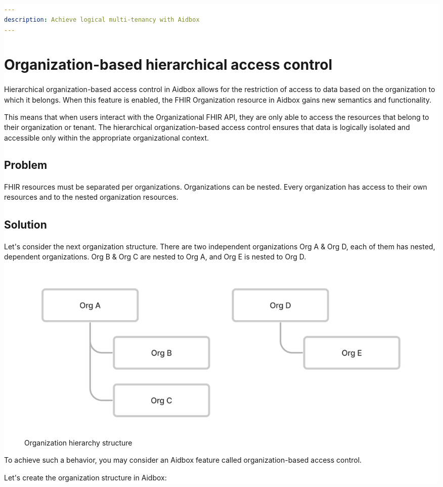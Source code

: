 ```yaml
---
description: Achieve logical multi-tenancy with Aidbox
---
```


# Organization-based hierarchical access control

Hierarchical organization-based access control in Aidbox allows for the restriction of access to data based on the organization to which it belongs. When this feature is enabled, the FHIR Organization resource in Aidbox gains new semantics and functionality.

This means that when users interact with the Organizational FHIR API, they are only able to access the resources that belong to their organization or tenant. The hierarchical organization-based access control ensures that data is logically isolated and accessible only within the appropriate organizational context.

## Problem

FHIR resources must be separated per organizations. Organizations can be nested. Every organization has access to their own resources and to the nested organization resources.

## Solution

Let's consider the next organization structure. There are two independent organizations Org A & Org D, each of them has nested, dependent organizations. Org B & Org C are nested to Org A, and Org E is nested to Org D.

<figure><img src="../../../../.gitbook/assets/Screenshot 2023-06-28 at 16.40.54.png" alt=""><figcaption><p>Organization hierarchy structure</p></figcaption></figure>

To achieve such a behavior, you may consider an Aidbox feature called organization-based access control.

Let's create the organization structure in Aidbox:
